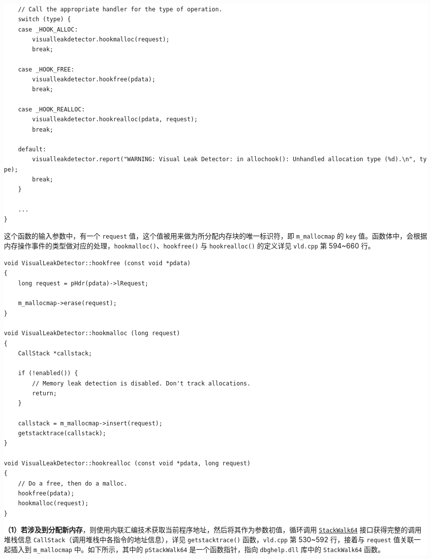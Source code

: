         // Call the appropriate handler for the type of operation.
        switch (type) {
        case _HOOK_ALLOC:
            visualleakdetector.hookmalloc(request);
            break;
    
        case _HOOK_FREE:
            visualleakdetector.hookfree(pdata);
            break;
    
        case _HOOK_REALLOC:
            visualleakdetector.hookrealloc(pdata, request);
            break;
    
        default:
            visualleakdetector.report("WARNING: Visual Leak Detector: in allochook(): Unhandled allocation type (%d).\n", type);
            break;
        }
    
        ...
    }
    

这个函数的输入参数中，有一个 `request` 值，这个值被用来做为所分配内存块的唯一标识符，即 `m_mallocmap` 的 `key` 值。函数体中，会根据内存操作事件的类型做对应的处理，`hookmalloc()`、`hookfree()` 与 `hookrealloc()` 的定义详见 `vld.cpp` 第 594~660 行。

    void VisualLeakDetector::hookfree (const void *pdata)
    {
        long request = pHdr(pdata)->lRequest;
    
        m_mallocmap->erase(request);
    }
    
    void VisualLeakDetector::hookmalloc (long request)
    {
        CallStack *callstack;
    
        if (!enabled()) {
            // Memory leak detection is disabled. Don't track allocations.
            return;
        }
    
        callstack = m_mallocmap->insert(request);
        getstacktrace(callstack);
    }
    
    void VisualLeakDetector::hookrealloc (const void *pdata, long request)
    {
        // Do a free, then do a malloc.
        hookfree(pdata);
        hookmalloc(request);
    }
    

**（1）若涉及到分配新内存**，则使用内联汇编技术获取当前程序地址，然后将其作为参数初值，循环调用 [`StackWalk64`](https://learn.microsoft.com/en-us/windows/win32/api/dbghelp/nf-dbghelp-stackwalk64) 接口获得完整的调用堆栈信息 `CallStack`（调用堆栈中各指令的地址信息），详见 `getstacktrace()` 函数，`vld.cpp` 第 530~592 行，接着与 `request` 值关联一起插入到 `m_mallocmap` 中。如下所示，其中的 `pStackWalk64` 是一个函数指针，指向 `dbghelp.dll` 库中的 `StackWalk64` 函数。

